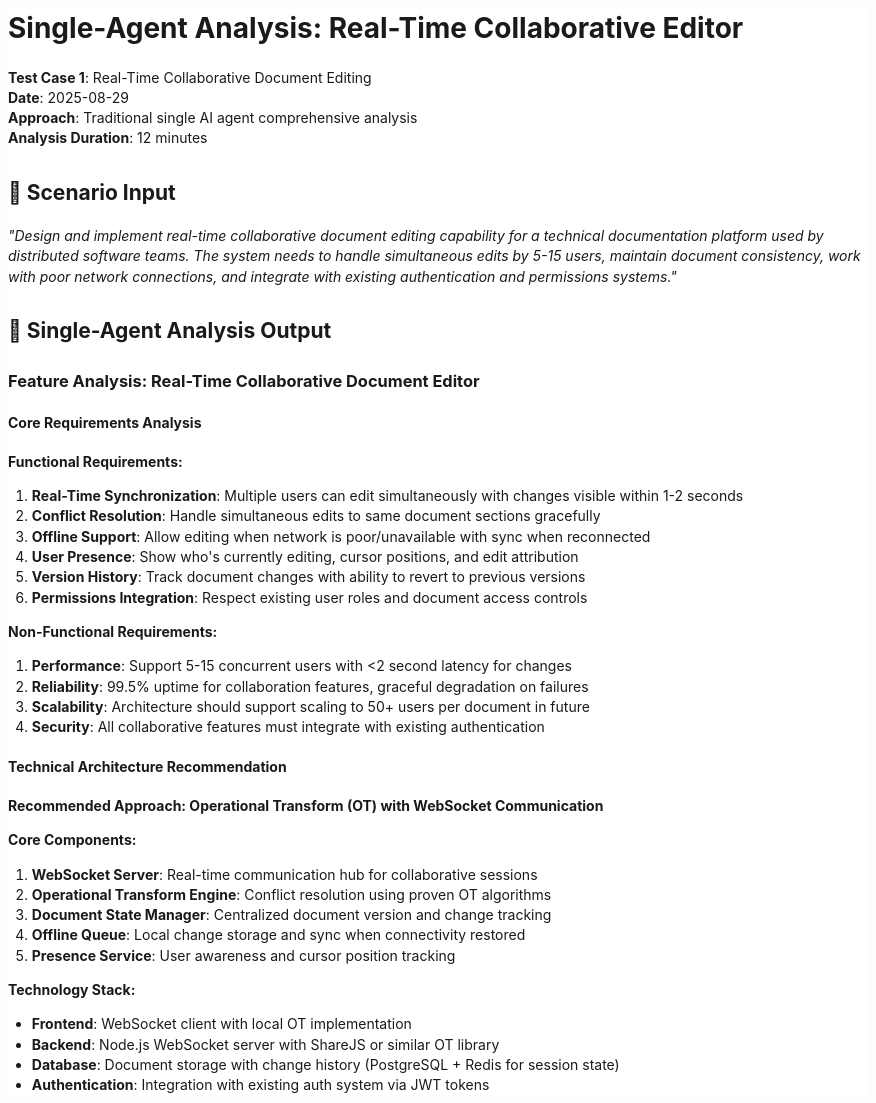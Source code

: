 # Single-Agent Analysis: Real-Time Collaborative Editor

**Test Case 1**: Real-Time Collaborative Document Editing  
**Date**: 2025-08-29  
**Approach**: Traditional single AI agent comprehensive analysis  
**Analysis Duration**: 12 minutes  

## 📝 **Scenario Input**

*"Design and implement real-time collaborative document editing capability for a technical documentation platform used by distributed software teams. The system needs to handle simultaneous edits by 5-15 users, maintain document consistency, work with poor network connections, and integrate with existing authentication and permissions systems."*

## 🤖 **Single-Agent Analysis Output**

### **Feature Analysis: Real-Time Collaborative Document Editor**

#### **Core Requirements Analysis**

**Functional Requirements:**
1. **Real-Time Synchronization**: Multiple users can edit simultaneously with changes visible within 1-2 seconds
2. **Conflict Resolution**: Handle simultaneous edits to same document sections gracefully
3. **Offline Support**: Allow editing when network is poor/unavailable with sync when reconnected
4. **User Presence**: Show who's currently editing, cursor positions, and edit attribution
5. **Version History**: Track document changes with ability to revert to previous versions
6. **Permissions Integration**: Respect existing user roles and document access controls

**Non-Functional Requirements:**
1. **Performance**: Support 5-15 concurrent users with <2 second latency for changes
2. **Reliability**: 99.5% uptime for collaboration features, graceful degradation on failures
3. **Scalability**: Architecture should support scaling to 50+ users per document in future
4. **Security**: All collaborative features must integrate with existing authentication

#### **Technical Architecture Recommendation**

**Recommended Approach: Operational Transform (OT) with WebSocket Communication**

**Core Components:**
1. **WebSocket Server**: Real-time communication hub for collaborative sessions
2. **Operational Transform Engine**: Conflict resolution using proven OT algorithms
3. **Document State Manager**: Centralized document version and change tracking
4. **Offline Queue**: Local change storage and sync when connectivity restored
5. **Presence Service**: User awareness and cursor position tracking

**Technology Stack:**
- **Frontend**: WebSocket client with local OT implementation
- **Backend**: Node.js WebSocket server with ShareJS or similar OT library
- **Database**: Document storage with change history (PostgreSQL + Redis for session state)
- **Authentication**: Integration with existing auth system via JWT tokens
